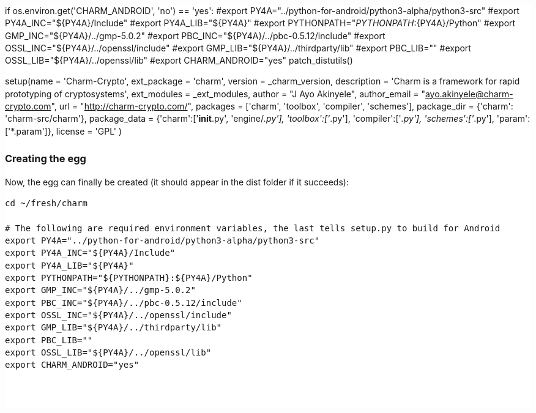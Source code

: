 if os.environ.get('CHARM_ANDROID', 'no') == 'yes':
    #export PY4A="../python-for-android/python3-alpha/python3-src"
    #export PY4A_INC="${PY4A}/Include"
    #export PY4A_LIB="${PY4A}"
    #export PYTHONPATH="${PYTHONPATH}:${PY4A}/Python"
    #export GMP_INC="${PY4A}/../gmp-5.0.2"
    #export PBC_INC="${PY4A}/../pbc-0.5.12/include"
    #export OSSL_INC="${PY4A}/../openssl/include"
    #export GMP_LIB="${PY4A}/../thirdparty/lib"
    #export PBC_LIB=""
    #export OSSL_LIB="${PY4A}/../openssl/lib"
    #export CHARM_ANDROID="yes"
    patch_distutils()

setup(name = 'Charm-Crypto',
    ext_package = 'charm',
    version =  _charm_version,
    description = 'Charm is a framework for rapid prototyping of cryptosystems',
    ext_modules = _ext_modules,
    author = "J Ayo Akinyele",
    author_email = "ayo.akinyele@charm-crypto.com",
    url = "http://charm-crypto.com/",
    packages = ['charm', 'toolbox', 'compiler', 'schemes'],
    package_dir = {'charm': 'charm-src/charm'},
    package_data = {'charm':['__init__.py', 'engine/*.py'], 'toolbox':['*.py'], 'compiler':['*.py'], 'schemes':['*.py'], 'param':['*.param']},
        license = 'GPL'
     )
</pre>

### Creating the egg

Now, the egg can finally be created (it should appear in the dist folder if it succeeds):

<pre class="prettyprint">
cd ~/fresh/charm

# The following are required environment variables, the last tells setup.py to build for Android
export PY4A="../python-for-android/python3-alpha/python3-src"
export PY4A_INC="${PY4A}/Include"
export PY4A_LIB="${PY4A}"
export PYTHONPATH="${PYTHONPATH}:${PY4A}/Python"
export GMP_INC="${PY4A}/../gmp-5.0.2"
export PBC_INC="${PY4A}/../pbc-0.5.12/include"
export OSSL_INC="${PY4A}/../openssl/include"
export GMP_LIB="${PY4A}/../thirdparty/lib"
export PBC_LIB=""
export OSSL_LIB="${PY4A}/../openssl/lib"
export CHARM_ANDROID="yes"
